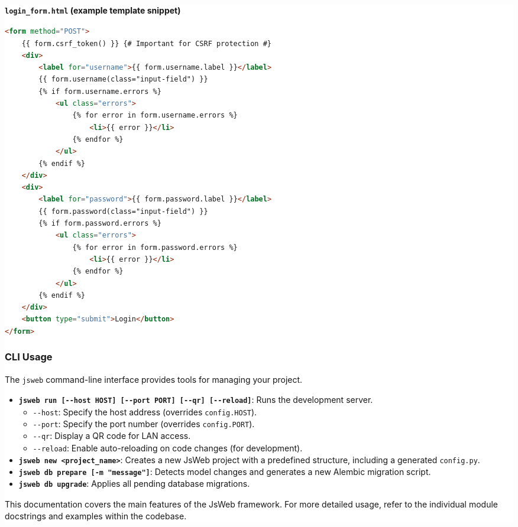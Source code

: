 **`login_form.html` (example template snippet)**
```html
<form method="POST">
    {{ form.csrf_token() }} {# Important for CSRF protection #}
    <div>
        <label for="username">{{ form.username.label }}</label>
        {{ form.username(class="input-field") }}
        {% if form.username.errors %}
            <ul class="errors">
                {% for error in form.username.errors %}
                    <li>{{ error }}</li>
                {% endfor %}
            </ul>
        {% endif %}
    </div>
    <div>
        <label for="password">{{ form.password.label }}</label>
        {{ form.password(class="input-field") }}
        {% if form.password.errors %}
            <ul class="errors">
                {% for error in form.password.errors %}
                    <li>{{ error }}</li>
                {% endfor %}
            </ul>
        {% endif %}
    </div>
    <button type="submit">Login</button>
</form>
```

### CLI Usage

The `jsweb` command-line interface provides tools for managing your project.

*   **`jsweb run [--host HOST] [--port PORT] [--qr] [--reload]`**: Runs the development server.
    *   `--host`: Specify the host address (overrides `config.HOST`).
    *   `--port`: Specify the port number (overrides `config.PORT`).
    *   `--qr`: Display a QR code for LAN access.
    *   `--reload`: Enable auto-reloading on code changes (for development).
*   **`jsweb new <project_name>`**: Creates a new JsWeb project with a predefined structure, including a generated `config.py`.
*   **`jsweb db prepare [-m "message"]`**: Detects model changes and generates a new Alembic migration script.
*   **`jsweb db upgrade`**: Applies all pending database migrations.

This documentation covers the main features of the JsWeb framework. For more detailed usage, refer to the individual module docstrings and examples within the codebase.
